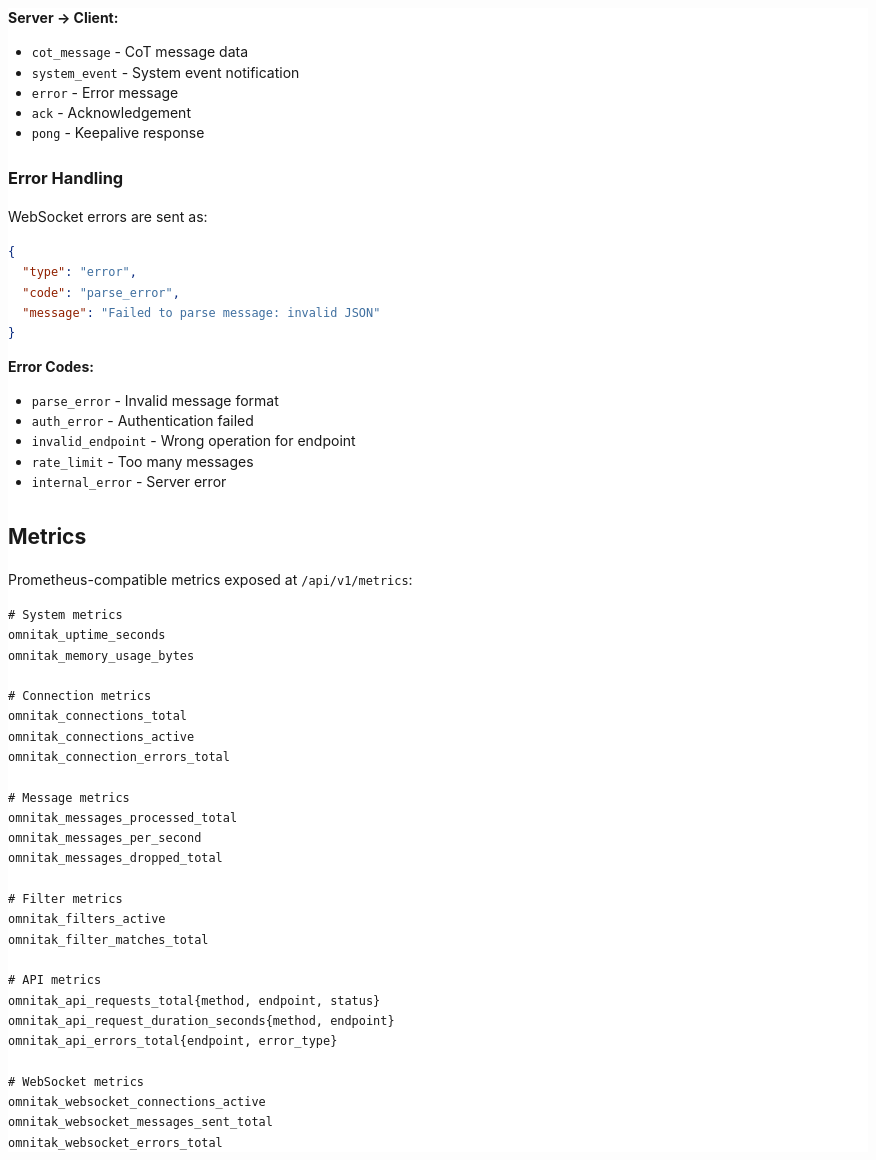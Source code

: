**Server → Client:**
- `cot_message` - CoT message data
- `system_event` - System event notification
- `error` - Error message
- `ack` - Acknowledgement
- `pong` - Keepalive response

### Error Handling

WebSocket errors are sent as:
```json
{
  "type": "error",
  "code": "parse_error",
  "message": "Failed to parse message: invalid JSON"
}
```

**Error Codes:**
- `parse_error` - Invalid message format
- `auth_error` - Authentication failed
- `invalid_endpoint` - Wrong operation for endpoint
- `rate_limit` - Too many messages
- `internal_error` - Server error

## Metrics

Prometheus-compatible metrics exposed at `/api/v1/metrics`:

```prometheus
# System metrics
omnitak_uptime_seconds
omnitak_memory_usage_bytes

# Connection metrics
omnitak_connections_total
omnitak_connections_active
omnitak_connection_errors_total

# Message metrics
omnitak_messages_processed_total
omnitak_messages_per_second
omnitak_messages_dropped_total

# Filter metrics
omnitak_filters_active
omnitak_filter_matches_total

# API metrics
omnitak_api_requests_total{method, endpoint, status}
omnitak_api_request_duration_seconds{method, endpoint}
omnitak_api_errors_total{endpoint, error_type}

# WebSocket metrics
omnitak_websocket_connections_active
omnitak_websocket_messages_sent_total
omnitak_websocket_errors_total
```
